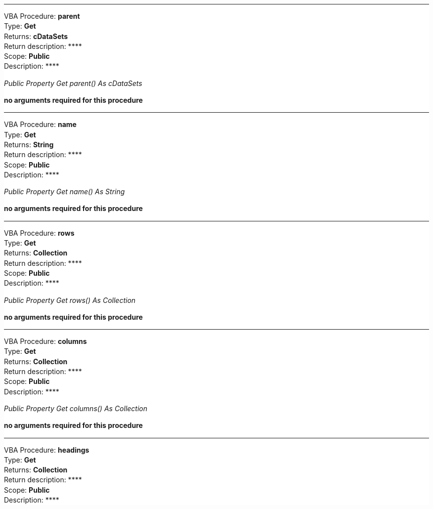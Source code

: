 
---
VBA Procedure: **parent**  
Type: **Get**  
Returns: **cDataSets**  
Return description: ****  
Scope: **Public**  
Description: ****  

*Public Property Get parent() As cDataSets*  

**no arguments required for this procedure**


---
VBA Procedure: **name**  
Type: **Get**  
Returns: **String**  
Return description: ****  
Scope: **Public**  
Description: ****  

*Public Property Get name() As String*  

**no arguments required for this procedure**


---
VBA Procedure: **rows**  
Type: **Get**  
Returns: **Collection**  
Return description: ****  
Scope: **Public**  
Description: ****  

*Public Property Get rows() As Collection*  

**no arguments required for this procedure**


---
VBA Procedure: **columns**  
Type: **Get**  
Returns: **Collection**  
Return description: ****  
Scope: **Public**  
Description: ****  

*Public Property Get columns() As Collection*  

**no arguments required for this procedure**


---
VBA Procedure: **headings**  
Type: **Get**  
Returns: **Collection**  
Return description: ****  
Scope: **Public**  
Description: ****  
